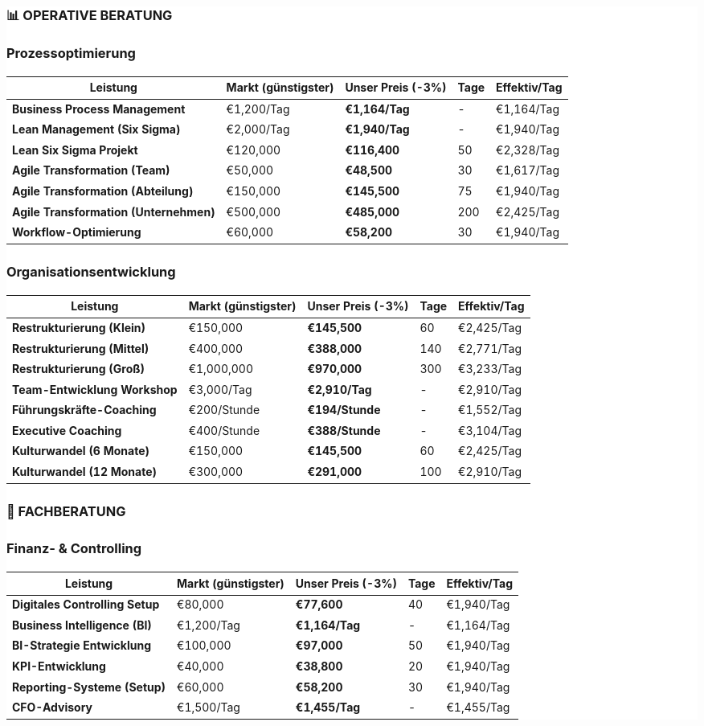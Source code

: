 ### 📊 OPERATIVE BERATUNG

### Prozessoptimierung

| Leistung | Markt (günstigster) | Unser Preis (-3%) | Tage | Effektiv/Tag |
| --- | --- | --- | --- | --- |
| **Business Process Management** | €1,200/Tag | **€1,164/Tag** | - | €1,164/Tag |
| **Lean Management (Six Sigma)** | €2,000/Tag | **€1,940/Tag** | - | €1,940/Tag |
| **Lean Six Sigma Projekt** | €120,000 | **€116,400** | 50 | €2,328/Tag |
| **Agile Transformation (Team)** | €50,000 | **€48,500** | 30 | €1,617/Tag |
| **Agile Transformation (Abteilung)** | €150,000 | **€145,500** | 75 | €1,940/Tag |
| **Agile Transformation (Unternehmen)** | €500,000 | **€485,000** | 200 | €2,425/Tag |
| **Workflow-Optimierung** | €60,000 | **€58,200** | 30 | €1,940/Tag |

### Organisationsentwicklung

| Leistung | Markt (günstigster) | Unser Preis (-3%) | Tage | Effektiv/Tag |
| --- | --- | --- | --- | --- |
| **Restrukturierung (Klein)** | €150,000 | **€145,500** | 60 | €2,425/Tag |
| **Restrukturierung (Mittel)** | €400,000 | **€388,000** | 140 | €2,771/Tag |
| **Restrukturierung (Groß)** | €1,000,000 | **€970,000** | 300 | €3,233/Tag |
| **Team-Entwicklung Workshop** | €3,000/Tag | **€2,910/Tag** | - | €2,910/Tag |
| **Führungskräfte-Coaching** | €200/Stunde | **€194/Stunde** | - | €1,552/Tag |
| **Executive Coaching** | €400/Stunde | **€388/Stunde** | - | €3,104/Tag |
| **Kulturwandel (6 Monate)** | €150,000 | **€145,500** | 60 | €2,425/Tag |
| **Kulturwandel (12 Monate)** | €300,000 | **€291,000** | 100 | €2,910/Tag |

### 💼 FACHBERATUNG

### Finanz- & Controlling

| Leistung | Markt (günstigster) | Unser Preis (-3%) | Tage | Effektiv/Tag |
| --- | --- | --- | --- | --- |
| **Digitales Controlling Setup** | €80,000 | **€77,600** | 40 | €1,940/Tag |
| **Business Intelligence (BI)** | €1,200/Tag | **€1,164/Tag** | - | €1,164/Tag |
| **BI-Strategie Entwicklung** | €100,000 | **€97,000** | 50 | €1,940/Tag |
| **KPI-Entwicklung** | €40,000 | **€38,800** | 20 | €1,940/Tag |
| **Reporting-Systeme (Setup)** | €60,000 | **€58,200** | 30 | €1,940/Tag |
| **CFO-Advisory** | €1,500/Tag | **€1,455/Tag** | - | €1,455/Tag |
